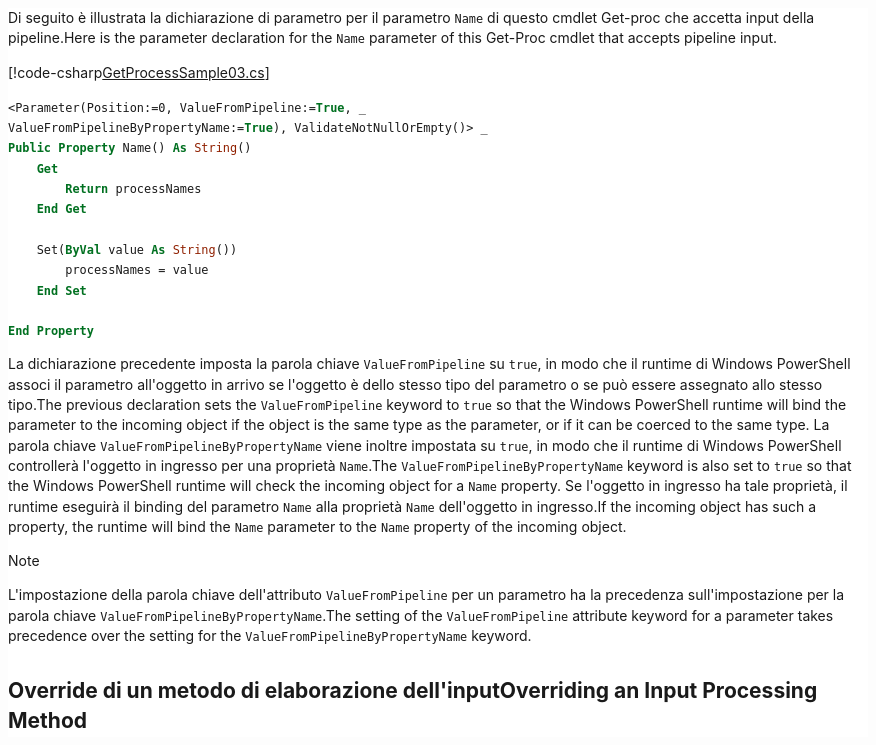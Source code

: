 
<span data-ttu-id="c7a7a-120">Di seguito è illustrata la dichiarazione di parametro per il parametro `Name` di questo cmdlet Get-proc che accetta input della pipeline.</span><span class="sxs-lookup"><span data-stu-id="c7a7a-120">Here is the parameter declaration for the `Name` parameter of this Get-Proc cmdlet that accepts pipeline input.</span></span>

[!code-csharp[GetProcessSample03.cs](../../../../powershell-sdk-samples/SDK-2.0/csharp/GetProcessSample03/GetProcessSample03.cs#L35-L44 "GetProcessSample03.cs")]

```vb
<Parameter(Position:=0, ValueFromPipeline:=True, _
ValueFromPipelineByPropertyName:=True), ValidateNotNullOrEmpty()> _
Public Property Name() As String()
    Get
        Return processNames
    End Get

    Set(ByVal value As String())
        processNames = value
    End Set

End Property
```



<span data-ttu-id="c7a7a-121">La dichiarazione precedente imposta la parola chiave `ValueFromPipeline` su `true`, in modo che il runtime di Windows PowerShell associ il parametro all'oggetto in arrivo se l'oggetto è dello stesso tipo del parametro o se può essere assegnato allo stesso tipo.</span><span class="sxs-lookup"><span data-stu-id="c7a7a-121">The previous declaration sets the `ValueFromPipeline` keyword to `true` so that the Windows PowerShell runtime will bind the parameter to the incoming object if the object is the same type as the parameter, or if it can be coerced to the same type.</span></span> <span data-ttu-id="c7a7a-122">La parola chiave `ValueFromPipelineByPropertyName` viene inoltre impostata su `true`, in modo che il runtime di Windows PowerShell controllerà l'oggetto in ingresso per una proprietà `Name`.</span><span class="sxs-lookup"><span data-stu-id="c7a7a-122">The `ValueFromPipelineByPropertyName` keyword is also set to `true` so that the Windows PowerShell runtime will check the incoming object for a `Name` property.</span></span> <span data-ttu-id="c7a7a-123">Se l'oggetto in ingresso ha tale proprietà, il runtime eseguirà il binding del parametro `Name` alla proprietà `Name` dell'oggetto in ingresso.</span><span class="sxs-lookup"><span data-stu-id="c7a7a-123">If the incoming object has such a property, the runtime will bind the `Name` parameter to the `Name` property of the incoming object.</span></span>

> [!NOTE]
> <span data-ttu-id="c7a7a-124">L'impostazione della parola chiave dell'attributo `ValueFromPipeline` per un parametro ha la precedenza sull'impostazione per la parola chiave `ValueFromPipelineByPropertyName`.</span><span class="sxs-lookup"><span data-stu-id="c7a7a-124">The setting of the `ValueFromPipeline` attribute keyword for a parameter takes precedence over the setting for the `ValueFromPipelineByPropertyName` keyword.</span></span>

## <a name="overriding-an-input-processing-method"></a><span data-ttu-id="c7a7a-125">Override di un metodo di elaborazione dell'input</span><span class="sxs-lookup"><span data-stu-id="c7a7a-125">Overriding an Input Processing Method</span></span>
